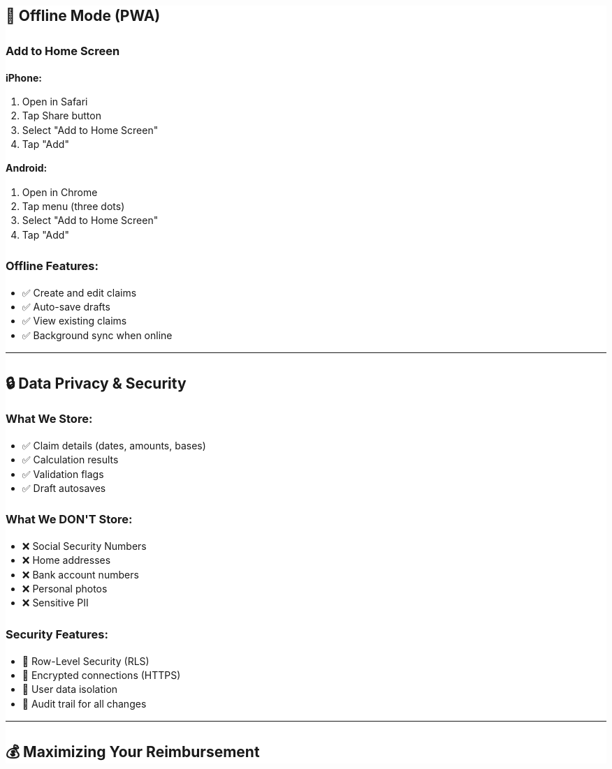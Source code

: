 ## 📱 Offline Mode (PWA)

### Add to Home Screen

**iPhone:**
1. Open in Safari
2. Tap Share button
3. Select "Add to Home Screen"
4. Tap "Add"

**Android:**
1. Open in Chrome
2. Tap menu (three dots)
3. Select "Add to Home Screen"
4. Tap "Add"

### Offline Features:

- ✅ Create and edit claims
- ✅ Auto-save drafts
- ✅ View existing claims
- ✅ Background sync when online

---

## 🔒 Data Privacy & Security

### What We Store:

- ✅ Claim details (dates, amounts, bases)
- ✅ Calculation results
- ✅ Validation flags
- ✅ Draft autosaves

### What We DON'T Store:

- ❌ Social Security Numbers
- ❌ Home addresses
- ❌ Bank account numbers
- ❌ Personal photos
- ❌ Sensitive PII

### Security Features:

- 🔐 Row-Level Security (RLS)
- 🔐 Encrypted connections (HTTPS)
- 🔐 User data isolation
- 🔐 Audit trail for all changes

---

## 💰 Maximizing Your Reimbursement
